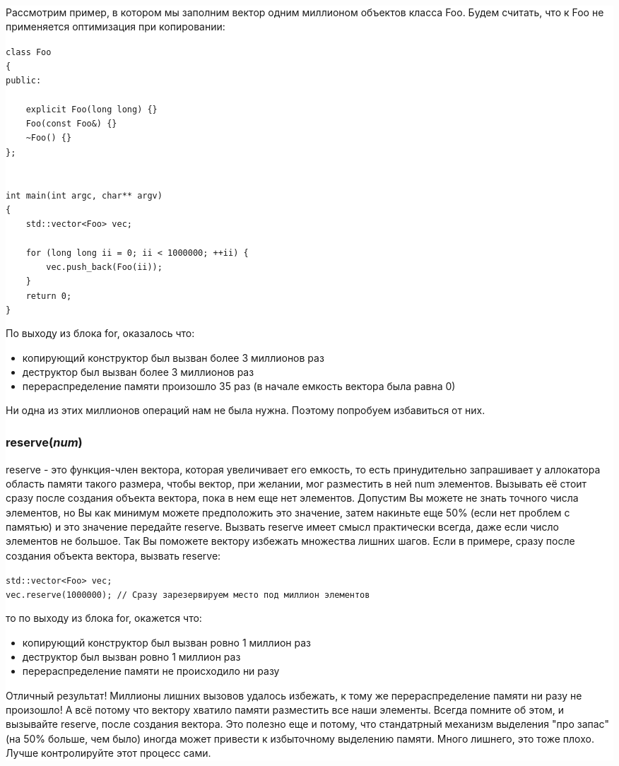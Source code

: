 Рассмотрим пример, в котором мы заполним вектор одним миллионом объектов класса Foo. Будем считать, что к Foo не применяется оптимизация при копировании:
```
class Foo
{
public: 
    
	explicit Foo(long long) {}
    Foo(const Foo&) {}
	~Foo() {}
};


int main(int argc, char** argv) 
{
	std::vector<Foo> vec;

	for (long long ii = 0; ii < 1000000; ++ii) {
		vec.push_back(Foo(ii));
	}
    return 0;
}
```
По выходу из блока for, оказалось что: 

*   копирующий конструктор был вызван более 3 миллионов раз
*   деструктор был вызван более 3 миллионов раз
*   перераспределение памяти произошло 35 раз (в начале емкость вектора была равна 0)

Ни одна из этих миллионов операций нам не была нужна. Поэтому попробуем избавиться от них.

### reserve(_num_)

reserve - это функция-член вектора, которая увеличивает его емкость, то есть принудительно запрашивает у аллокатора область памяти такого размера, чтобы вектор, при желании, мог разместить в ней num элементов. Вызывать её стоит сразу после создания объекта вектора, пока в нем еще нет элементов. Допустим Вы можете не знать точного числа элементов, но Вы как минимум можете предположить это значение, затем накиньте еще 50% (если нет проблем с памятью) и это значение передайте reserve. Вызвать reserve имеет смысл практически всегда, даже если число элементов не большое. Так Вы поможете вектору избежать множества лишних шагов. Если в примере, сразу после создания объекта вектора, вызвать reserve:
```
std::vector<Foo> vec;
vec.reserve(1000000); // Сразу зарезервируем место под миллион элементов
```
то по выходу из блока for, окажется что: 

*   копирующий конструктор был вызван ровно 1 миллион раз
*   деструктор был вызван ровно 1 миллион раз
*   перераспределение памяти не происходило ни разу

Отличный результат! Миллионы лишних вызовов удалось избежать, к тому же перераспределение памяти ни разу не произошло! А всё потому что вектору хватило памяти разместить все наши элементы. Всегда помните об этом, и вызывайте reserve, после создания вектора. Это полезно еще и потому, что стандатрный механизм выделения "про запас" (на 50% больше, чем было) иногда может привести к избыточному выделению памяти. Много лишнего, это тоже плохо. Лучше контролируйте этот процесс сами.
